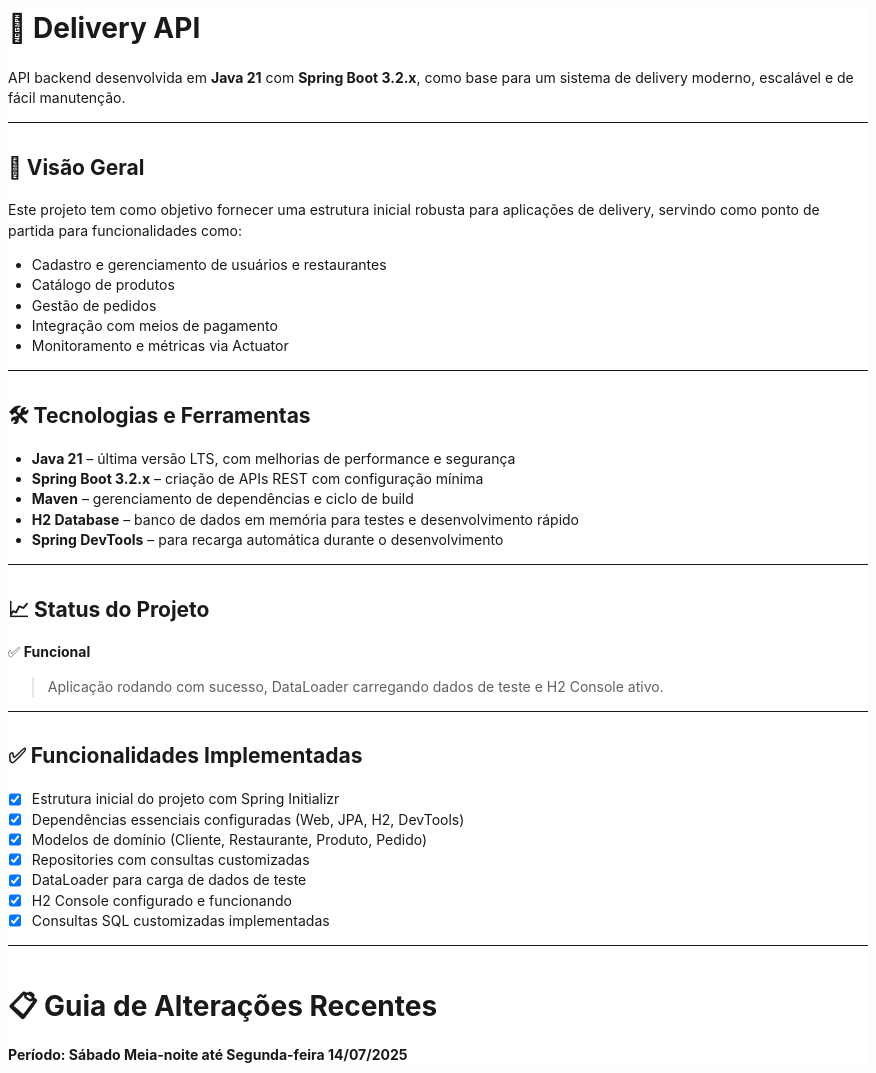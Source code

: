 # 🚀 Delivery API

API backend desenvolvida em **Java 21** com **Spring Boot 3.2.x**, como base para um sistema de delivery moderno, escalável e de fácil manutenção.

---

## 📌 Visão Geral

Este projeto tem como objetivo fornecer uma estrutura inicial robusta para aplicações de delivery, servindo como ponto de partida para funcionalidades como:

- Cadastro e gerenciamento de usuários e restaurantes
- Catálogo de produtos
- Gestão de pedidos
- Integração com meios de pagamento
- Monitoramento e métricas via Actuator

---

## 🛠️ Tecnologias e Ferramentas

- **Java 21** – última versão LTS, com melhorias de performance e segurança  
- **Spring Boot 3.2.x** – criação de APIs REST com configuração mínima  
- **Maven** – gerenciamento de dependências e ciclo de build  
- **H2 Database** – banco de dados em memória para testes e desenvolvimento rápido  
- **Spring DevTools** – para recarga automática durante o desenvolvimento

---

## 📈 Status do Projeto

✅ **Funcional**  
> Aplicação rodando com sucesso, DataLoader carregando dados de teste e H2 Console ativo.

---

## ✅ Funcionalidades Implementadas

- [x] Estrutura inicial do projeto com Spring Initializr  
- [x] Dependências essenciais configuradas (Web, JPA, H2, DevTools)
- [x] Modelos de domínio (Cliente, Restaurante, Produto, Pedido)
- [x] Repositories com consultas customizadas
- [x] DataLoader para carga de dados de teste
- [x] H2 Console configurado e funcionando
- [x] Consultas SQL customizadas implementadas

---

# 📋 Guia de Alterações Recentes
**Período: Sábado Meia-noite até Segunda-feira 14/07/2025**
